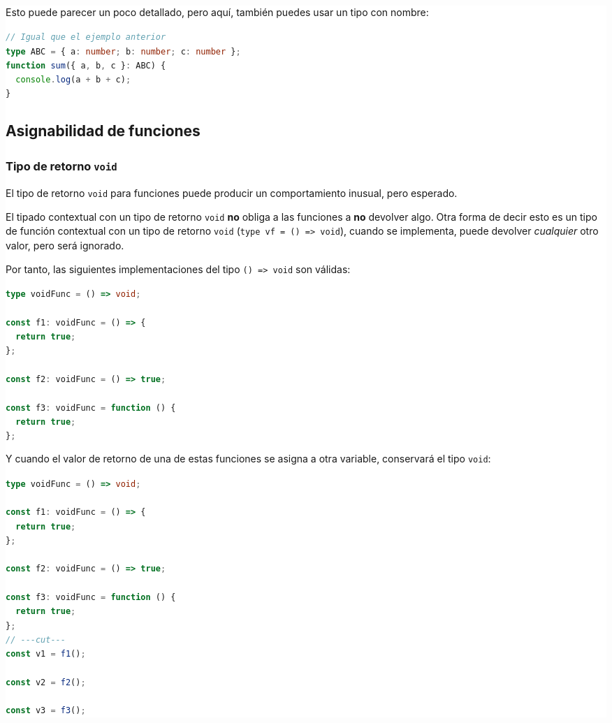 Esto puede parecer un poco detallado, pero aquí, también puedes usar un tipo con nombre:

```ts twoslash
// Igual que el ejemplo anterior
type ABC = { a: number; b: number; c: number };
function sum({ a, b, c }: ABC) {
  console.log(a + b + c);
}
```

## Asignabilidad de funciones

### Tipo de retorno `void`

El tipo de retorno `void` para funciones puede producir un comportamiento inusual, pero esperado.

El tipado contextual con un tipo de retorno `void` **no** obliga a las funciones a **no** devolver algo. Otra forma de decir esto es un tipo de función contextual con un tipo de retorno `void` (`type vf = () => void`), cuando se implementa, puede devolver *cualquier* otro valor, pero será ignorado.

Por tanto, las siguientes implementaciones del tipo `() => void` son válidas:


```ts twoslash
type voidFunc = () => void;

const f1: voidFunc = () => {
  return true;
};

const f2: voidFunc = () => true;

const f3: voidFunc = function () {
  return true;
};
```

Y cuando el valor de retorno de una de estas funciones se asigna a otra variable, conservará el tipo `void`:

```ts twoslash
type voidFunc = () => void;

const f1: voidFunc = () => {
  return true;
};

const f2: voidFunc = () => true;

const f3: voidFunc = function () {
  return true;
};
// ---cut---
const v1 = f1();

const v2 = f2();

const v3 = f3();
```
